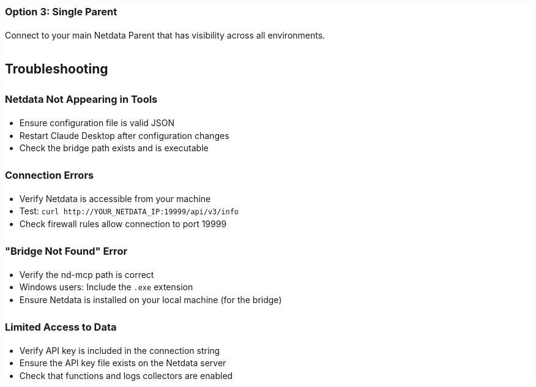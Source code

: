 ### Option 3: Single Parent

Connect to your main Netdata Parent that has visibility across all environments.

## Troubleshooting

### Netdata Not Appearing in Tools

- Ensure configuration file is valid JSON
- Restart Claude Desktop after configuration changes
- Check the bridge path exists and is executable

### Connection Errors

- Verify Netdata is accessible from your machine
- Test: `curl http://YOUR_NETDATA_IP:19999/api/v3/info`
- Check firewall rules allow connection to port 19999

### "Bridge Not Found" Error

- Verify the nd-mcp path is correct
- Windows users: Include the `.exe` extension
- Ensure Netdata is installed on your local machine (for the bridge)

### Limited Access to Data

- Verify API key is included in the connection string
- Ensure the API key file exists on the Netdata server
- Check that functions and logs collectors are enabled
